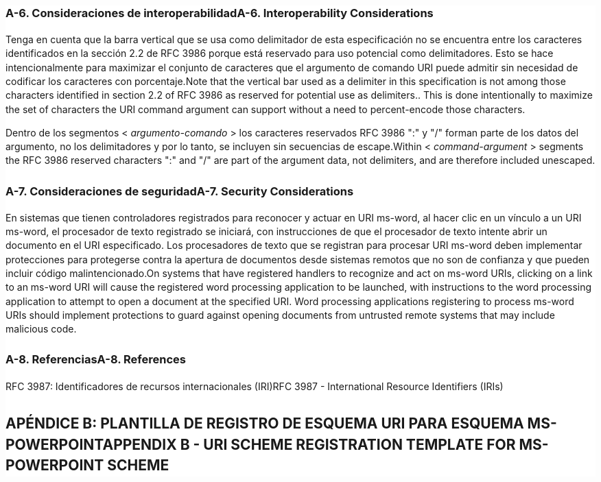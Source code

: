 ### <a name="a-6-interoperability-considerations"></a><span data-ttu-id="0ed59-p121">A-6. Consideraciones de interoperabilidad</span><span class="sxs-lookup"><span data-stu-id="0ed59-p121">A-6. Interoperability Considerations</span></span>

<span data-ttu-id="0ed59-p122">Tenga en cuenta que la barra vertical que se usa como delimitador de esta especificación no se encuentra entre los caracteres identificados en la sección 2.2 de RFC 3986 porque está reservado para uso potencial como delimitadores. Esto se hace intencionalmente para maximizar el conjunto de caracteres que el argumento de comando URI puede admitir sin necesidad de codificar los caracteres con porcentaje.</span><span class="sxs-lookup"><span data-stu-id="0ed59-p122">Note that the vertical bar used as a delimiter in this specification is not among those characters identified in section 2.2 of RFC 3986 as reserved for potential use as delimiters.. This is done intentionally to maximize the set of characters the URI command argument can support without a need to percent-encode those characters.</span></span>
  
<span data-ttu-id="0ed59-220">Dentro de los segmentos < *argumento-comando*  > los caracteres reservados RFC 3986 ":" y "/" forman parte de los datos del argumento, no los delimitadores y por lo tanto, se incluyen sin secuencias de escape.</span><span class="sxs-lookup"><span data-stu-id="0ed59-220">Within < *command-argument*  > segments the RFC 3986 reserved characters ":" and "/" are part of the argument data, not delimiters, and are therefore included unescaped.</span></span> 
  
### <a name="a-7-security-considerations"></a><span data-ttu-id="0ed59-p123">A-7. Consideraciones de seguridad</span><span class="sxs-lookup"><span data-stu-id="0ed59-p123">A-7. Security Considerations</span></span>

 <span data-ttu-id="0ed59-p124">En sistemas que tienen controladores registrados para reconocer y actuar en URI ms-word, al hacer clic en un vínculo a un URI ms-word, el procesador de texto registrado se iniciará, con instrucciones de que el procesador de texto intente abrir un documento en el URI especificado. Los procesadores de texto que se registran para procesar URI ms-word deben implementar protecciones para protegerse contra la apertura de documentos desde sistemas remotos que no son de confianza y que pueden incluir código malintencionado.</span><span class="sxs-lookup"><span data-stu-id="0ed59-p124">On systems that have registered handlers to recognize and act on ms-word URIs, clicking on a link to an ms-word URI will cause the registered word processing application to be launched, with instructions to the word processing application to attempt to open a document at the specified URI. Word processing applications registering to process ms-word URIs should implement protections to guard against opening documents from untrusted remote systems that may include malicious code.</span></span> 
  
### <a name="a-8-references"></a><span data-ttu-id="0ed59-p125">A-8. Referencias</span><span class="sxs-lookup"><span data-stu-id="0ed59-p125">A-8. References</span></span>

<span data-ttu-id="0ed59-227">RFC 3987: Identificadores de recursos internacionales (IRI)</span><span class="sxs-lookup"><span data-stu-id="0ed59-227">RFC 3987 - International Resource Identifiers (IRIs)</span></span>  
  
## <a name="appendix-b---uri-scheme-registration-template-for-ms-powerpoint-scheme"></a><span data-ttu-id="0ed59-228">APÉNDICE B: PLANTILLA DE REGISTRO DE ESQUEMA URI PARA ESQUEMA MS-POWERPOINT</span><span class="sxs-lookup"><span data-stu-id="0ed59-228">APPENDIX B - URI SCHEME REGISTRATION TEMPLATE FOR MS-POWERPOINT SCHEME</span></span>
<span data-ttu-id="0ed59-229"><a name="bk_addresources"> </a></span><span class="sxs-lookup"><span data-stu-id="0ed59-229"><a name="bk_addresources"> </a></span></span>
